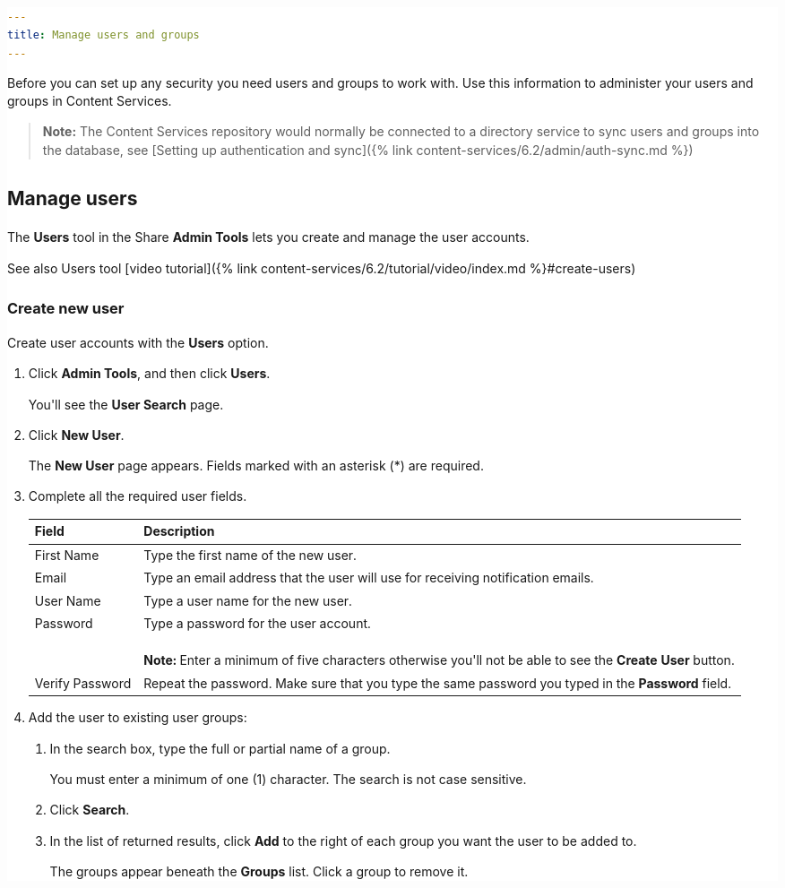 ```yaml
---
title: Manage users and groups
---
```


Before you can set up any security you need users and groups to work with. Use this information to administer your users and groups in Content Services.

> **Note:** The Content Services repository would normally be connected to a directory service to sync users and groups into the database, see [Setting up authentication and sync]({% link content-services/6.2/admin/auth-sync.md %})

## Manage users

The **Users** tool in the Share **Admin Tools** lets you create and manage the user accounts.

See also Users tool [video tutorial]({% link content-services/6.2/tutorial/video/index.md %}#create-users)

### Create new user

Create user accounts with the **Users** option.

1. Click **Admin Tools**, and then click **Users**.

    You'll see the **User Search** page.

2. Click **New User**.

    The **New User** page appears. Fields marked with an asterisk (*) are required.

3. Complete all the required user fields.

    | Field | Description |
    | ----- | ----------- |
    | First Name | Type the first name of the new user. |
    | Email | Type an email address that the user will use for receiving notification emails. |
    | User Name | Type a user name for the new user. |
    | Password | Type a password for the user account.<br><br>**Note:** Enter a minimum of five characters otherwise you'll not be able to see the **Create User** button. |
    | Verify Password | Repeat the password. Make sure that you type the same password you typed in the **Password** field. |

4. Add the user to existing user groups:

    1. In the search box, type the full or partial name of a group.

        You must enter a minimum of one (1) character. The search is not case sensitive.

    2. Click **Search**.

    3. In the list of returned results, click **Add** to the right of each group you want the user to be added to.

        The groups appear beneath the **Groups** list. Click a group to remove it.
